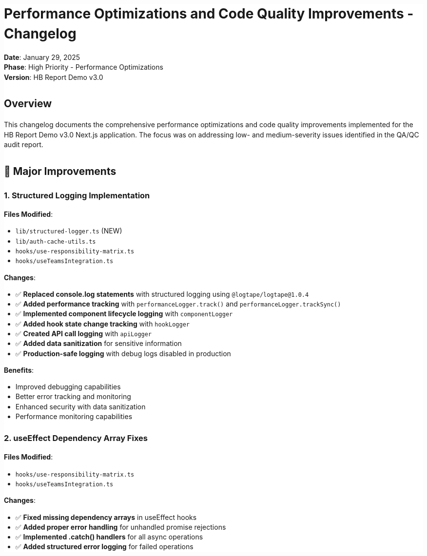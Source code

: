 # Performance Optimizations and Code Quality Improvements - Changelog

**Date**: January 29, 2025  
**Phase**: High Priority - Performance Optimizations  
**Version**: HB Report Demo v3.0

## Overview

This changelog documents the comprehensive performance optimizations and code quality improvements implemented for the HB Report Demo v3.0 Next.js application. The focus was on addressing low- and medium-severity issues identified in the QA/QC audit report.

## 🚀 **Major Improvements**

### 1. **Structured Logging Implementation**

**Files Modified**:

- `lib/structured-logger.ts` (NEW)
- `lib/auth-cache-utils.ts`
- `hooks/use-responsibility-matrix.ts`
- `hooks/useTeamsIntegration.ts`

**Changes**:

- ✅ **Replaced console.log statements** with structured logging using `@logtape/logtape@1.0.4`
- ✅ **Added performance tracking** with `performanceLogger.track()` and `performanceLogger.trackSync()`
- ✅ **Implemented component lifecycle logging** with `componentLogger`
- ✅ **Added hook state change tracking** with `hookLogger`
- ✅ **Created API call logging** with `apiLogger`
- ✅ **Added data sanitization** for sensitive information
- ✅ **Production-safe logging** with debug logs disabled in production

**Benefits**:

- Improved debugging capabilities
- Better error tracking and monitoring
- Enhanced security with data sanitization
- Performance monitoring capabilities

### 2. **useEffect Dependency Array Fixes**

**Files Modified**:

- `hooks/use-responsibility-matrix.ts`
- `hooks/useTeamsIntegration.ts`

**Changes**:

- ✅ **Fixed missing dependency arrays** in useEffect hooks
- ✅ **Added proper error handling** for unhandled promise rejections
- ✅ **Implemented .catch() handlers** for all async operations
- ✅ **Added structured error logging** for failed operations
